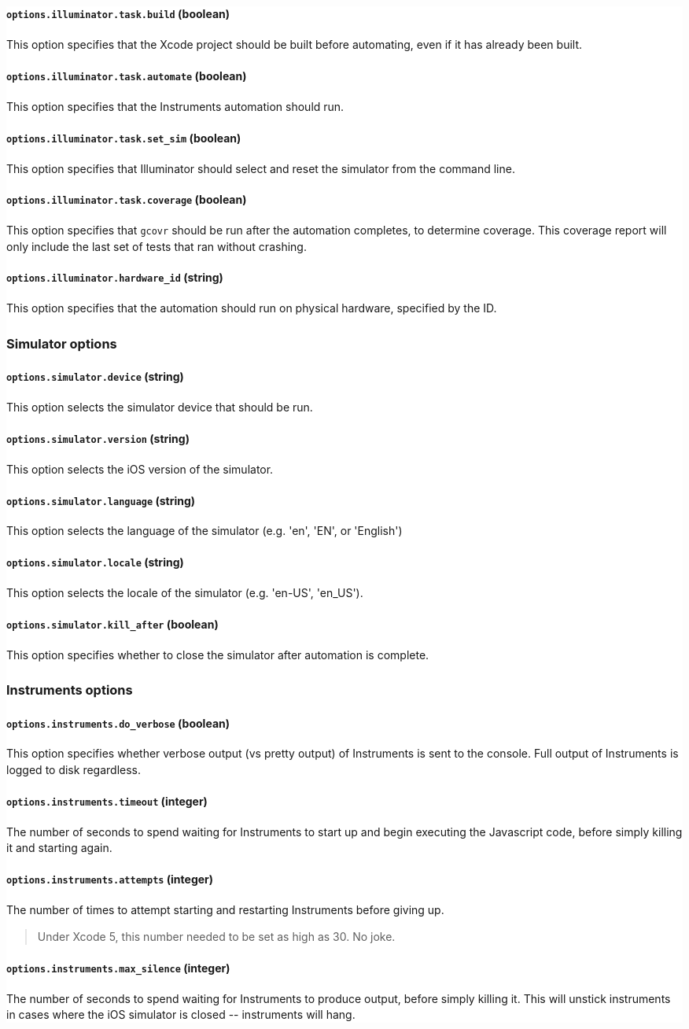 #### `options.illuminator.task.build` (boolean)
This option specifies that the Xcode project should be built before automating, even if it has already been built.

#### `options.illuminator.task.automate` (boolean)
This option specifies that the Instruments automation should run.

#### `options.illuminator.task.set_sim` (boolean)
This option specifies that Illuminator should select and reset the simulator from the command line.

#### `options.illuminator.task.coverage` (boolean)
This option specifies that `gcovr` should be run after the automation completes, to determine coverage.  This coverage report will only include the last set of tests that ran without crashing.

#### `options.illuminator.hardware_id` (string)
This option specifies that the automation should run on physical hardware, specified by the ID.


### Simulator options

#### `options.simulator.device` (string)
This option selects the simulator device that should be run.

#### `options.simulator.version` (string)
This option selects the iOS version of the simulator.

#### `options.simulator.language` (string)
This option selects the language of the simulator (e.g. 'en', 'EN', or 'English')

#### `options.simulator.locale` (string)
This option selects the locale of the simulator (e.g. 'en-US', 'en_US').

#### `options.simulator.kill_after` (boolean)
This option specifies whether to close the simulator after automation is complete.


### Instruments options

#### `options.instruments.do_verbose` (boolean)
This option specifies whether verbose output (vs pretty output) of Instruments is sent to the console.  Full output of Instruments is logged to disk regardless.

#### `options.instruments.timeout` (integer)
The number of seconds to spend waiting for Instruments to start up and begin executing the Javascript code, before simply killing it and starting again.

#### `options.instruments.attempts` (integer)
The number of times to attempt starting and restarting Instruments before giving up.
> Under Xcode 5, this number needed to be set as high as 30.  No joke.

#### `options.instruments.max_silence` (integer)
The number of seconds to spend waiting for Instruments to produce output, before simply killing it.  This will unstick instruments in cases where the iOS simulator is closed -- instruments will hang.
